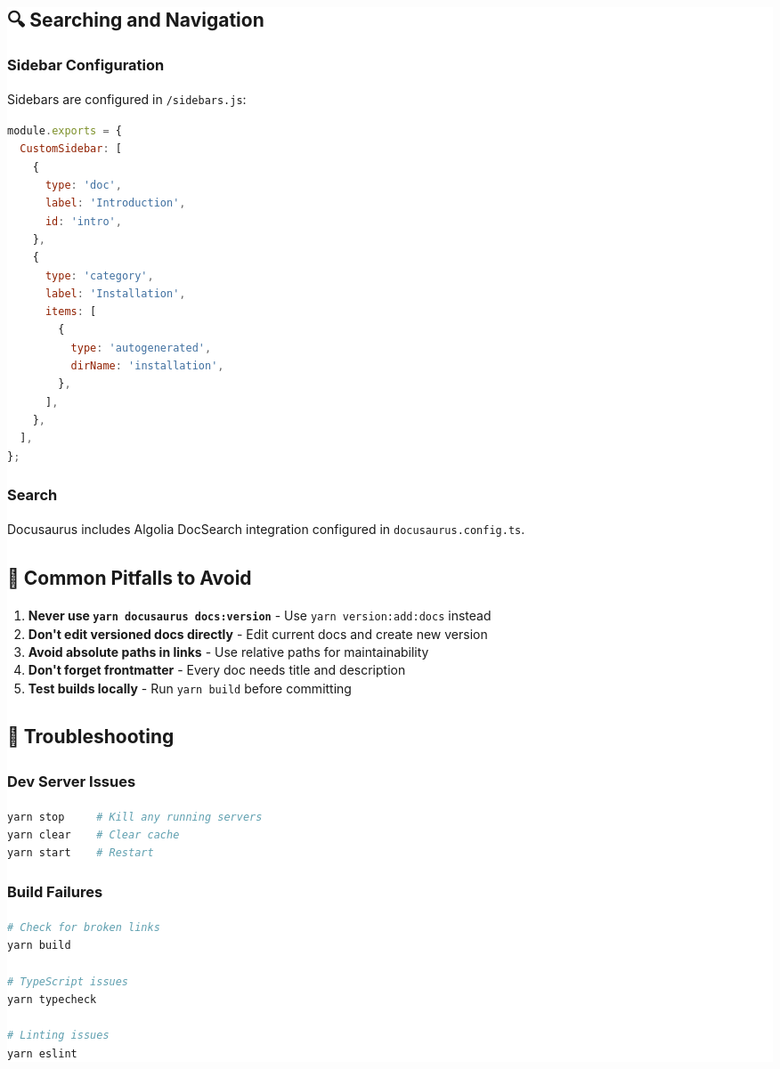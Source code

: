 ## 🔍 Searching and Navigation

### Sidebar Configuration
Sidebars are configured in `/sidebars.js`:

```javascript
module.exports = {
  CustomSidebar: [
    {
      type: 'doc',
      label: 'Introduction',
      id: 'intro',
    },
    {
      type: 'category',
      label: 'Installation',
      items: [
        {
          type: 'autogenerated',
          dirName: 'installation',
        },
      ],
    },
  ],
};
```

### Search
Docusaurus includes Algolia DocSearch integration configured in `docusaurus.config.ts`.

## 🚫 Common Pitfalls to Avoid

1. **Never use `yarn docusaurus docs:version`** - Use `yarn version:add:docs` instead
2. **Don't edit versioned docs directly** - Edit current docs and create new version
3. **Avoid absolute paths in links** - Use relative paths for maintainability
4. **Don't forget frontmatter** - Every doc needs title and description
5. **Test builds locally** - Run `yarn build` before committing

## 🔧 Troubleshooting

### Dev Server Issues
```bash
yarn stop     # Kill any running servers
yarn clear    # Clear cache
yarn start    # Restart
```

### Build Failures
```bash
# Check for broken links
yarn build

# TypeScript issues
yarn typecheck

# Linting issues
yarn eslint
```
